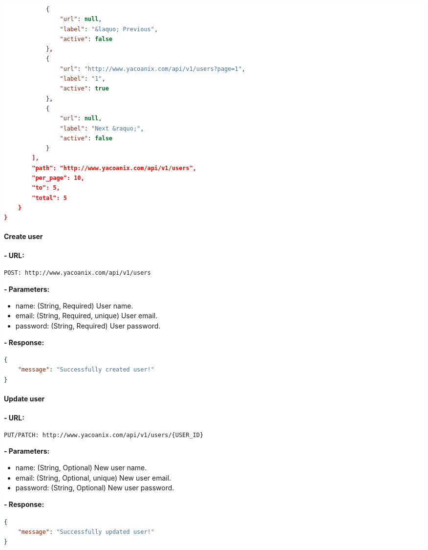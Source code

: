 ```json
            {
                "url": null,
                "label": "&laquo; Previous",
                "active": false
            },
            {
                "url": "http://www.yacoanix.com/api/v1/users?page=1",
                "label": "1",
                "active": true
            },
            {
                "url": null,
                "label": "Next &raquo;",
                "active": false
            }
        ],
        "path": "http://www.yacoanix.com/api/v1/users",
        "per_page": 10,
        "to": 5,
        "total": 5
    }
}
```

#### Create user
**- URL:**
```url
POST: http://www.yacoanix.com/api/v1/users
```
**- Parameters:**
- name: (String, Required) User name.
- email: (String, Required, unique) User email.
- password: (String, Required) User password.

**- Response:**
```json
{
    "message": "Successfully created user!"
}
```

#### Update user
**- URL:**
```url
PUT/PATCH: http://www.yacoanix.com/api/v1/users/{USER_ID}
```
**- Parameters:**
- name: (String, Optional) New user name.
- email: (String, Optional, unique) New user email.
- password: (String, Optional) New user password.

**- Response:**
```json
{
    "message": "Successfully updated user!"
}
```
